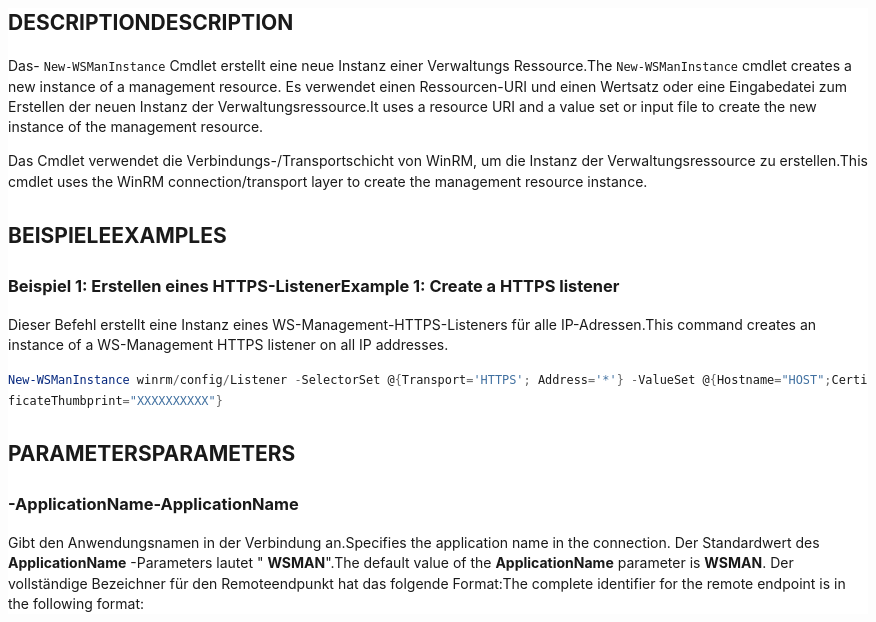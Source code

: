 ## <span data-ttu-id="ab5f0-108">DESCRIPTION</span><span class="sxs-lookup"><span data-stu-id="ab5f0-108">DESCRIPTION</span></span>

<span data-ttu-id="ab5f0-109">Das- `New-WSManInstance` Cmdlet erstellt eine neue Instanz einer Verwaltungs Ressource.</span><span class="sxs-lookup"><span data-stu-id="ab5f0-109">The `New-WSManInstance` cmdlet creates a new instance of a management resource.</span></span> <span data-ttu-id="ab5f0-110">Es verwendet einen Ressourcen-URI und einen Wertsatz oder eine Eingabedatei zum Erstellen der neuen Instanz der Verwaltungsressource.</span><span class="sxs-lookup"><span data-stu-id="ab5f0-110">It uses a resource URI and a value set or input file to create the new instance of the management resource.</span></span>

<span data-ttu-id="ab5f0-111">Das Cmdlet verwendet die Verbindungs-/Transportschicht von WinRM, um die Instanz der Verwaltungsressource zu erstellen.</span><span class="sxs-lookup"><span data-stu-id="ab5f0-111">This cmdlet uses the WinRM connection/transport layer to create the management resource instance.</span></span>

## <span data-ttu-id="ab5f0-112">BEISPIELE</span><span class="sxs-lookup"><span data-stu-id="ab5f0-112">EXAMPLES</span></span>

### <span data-ttu-id="ab5f0-113">Beispiel 1: Erstellen eines HTTPS-Listener</span><span class="sxs-lookup"><span data-stu-id="ab5f0-113">Example 1: Create a HTTPS listener</span></span>

<span data-ttu-id="ab5f0-114">Dieser Befehl erstellt eine Instanz eines WS-Management-HTTPS-Listeners für alle IP-Adressen.</span><span class="sxs-lookup"><span data-stu-id="ab5f0-114">This command creates an instance of a WS-Management HTTPS listener on all IP addresses.</span></span>

```powershell
New-WSManInstance winrm/config/Listener -SelectorSet @{Transport='HTTPS'; Address='*'} -ValueSet @{Hostname="HOST";CertificateThumbprint="XXXXXXXXXX"}
```

## <span data-ttu-id="ab5f0-115">PARAMETERS</span><span class="sxs-lookup"><span data-stu-id="ab5f0-115">PARAMETERS</span></span>

### <span data-ttu-id="ab5f0-116">-ApplicationName</span><span class="sxs-lookup"><span data-stu-id="ab5f0-116">-ApplicationName</span></span>

<span data-ttu-id="ab5f0-117">Gibt den Anwendungsnamen in der Verbindung an.</span><span class="sxs-lookup"><span data-stu-id="ab5f0-117">Specifies the application name in the connection.</span></span> <span data-ttu-id="ab5f0-118">Der Standardwert des **ApplicationName** -Parameters lautet " **WSMAN**".</span><span class="sxs-lookup"><span data-stu-id="ab5f0-118">The default value of the **ApplicationName** parameter is **WSMAN**.</span></span> <span data-ttu-id="ab5f0-119">Der vollständige Bezeichner für den Remoteendpunkt hat das folgende Format:</span><span class="sxs-lookup"><span data-stu-id="ab5f0-119">The complete identifier for the remote endpoint is in the following format:</span></span>
